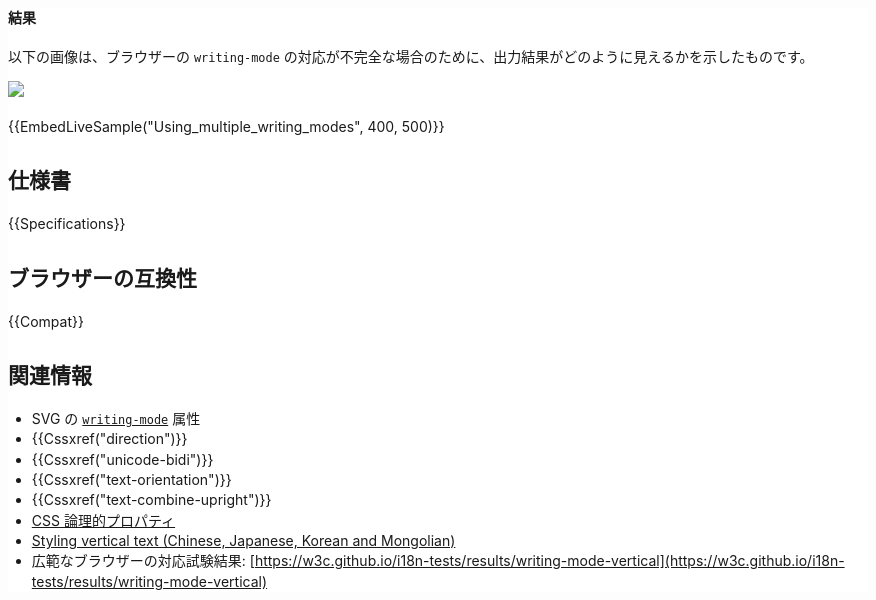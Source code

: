 #### 結果

以下の画像は、ブラウザーの `writing-mode` の対応が不完全な場合のために、出力結果がどのように見えるかを示したものです。

![](screenshot_2020-02-05_21-04-30.png)

{{EmbedLiveSample("Using_multiple_writing_modes", 400, 500)}}

## 仕様書

{{Specifications}}

## ブラウザーの互換性

{{Compat}}

## 関連情報

- SVG の [`writing-mode`](/ja/docs/Web/SVG/Attribute/writing-mode) 属性
- {{Cssxref("direction")}}
- {{Cssxref("unicode-bidi")}}
- {{Cssxref("text-orientation")}}
- {{Cssxref("text-combine-upright")}}
- [CSS 論理的プロパティ](/ja/docs/Web/CSS/CSS_logical_properties_and_values)
- [Styling vertical text (Chinese, Japanese, Korean and Mongolian)](https://www.w3.org/International/articles/vertical-text/)
- 広範なブラウザーの対応試験結果: [https://w3c.github.io/i18n-tests/results/writing-mode-vertical](https://w3c.github.io/i18n-tests/results/writing-mode-vertical)
